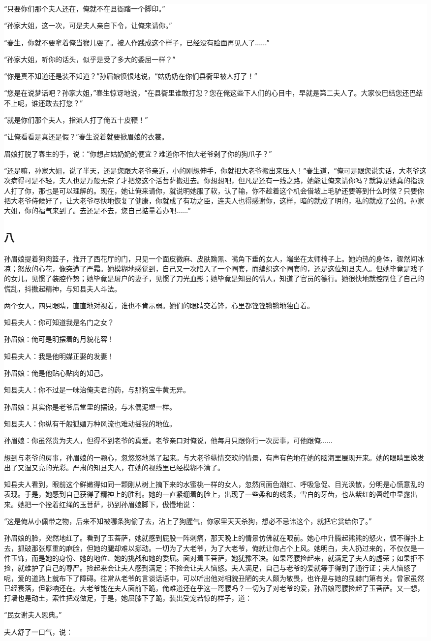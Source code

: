 “只要你们那个夫人还在，俺就不在县衙踏一个脚印。”

“孙家大姐，这一次，可是夫人亲自下令，让俺来请你。”

“春生，你就不要拿着俺当猴儿耍了。被人作践成这个样子，已经没有脸面再见人了……”

“孙家大姐，听你的话头，似乎是受了多大的委屈一样？”

“你是真不知道还是装不知道？”孙眉娘愤恨地说，“姑奶奶在你们县衙里被人打了！”

“您是在说梦话吧？孙家大姐，”春生惊讶地说，“在县衙里谁敢打您？您在俺这些下人们的心目中，早就是第二夫人了。大家伙巴结您还巴结不上呢，谁还敢去打您？”

“就是你们那个夫人，指派人打了俺五十皮鞭！”

“让俺看看是真还是假？”春生说着就要掀眉娘的衣裳。

眉娘打脱了春生的手，说：“你想占姑奶奶的便宜？难道你不怕大老爷剁了你的狗爪子？”

“还是嘛，孙家大姐，说了半天，还是您跟大老爷亲近，小的刚想伸手，你就把大老爷搬出来压人！”春生道，“俺可是跟您说实话，大老爷这次病得可是不轻，夫人也是万般无奈了才把您这个活菩萨搬进去。你想想吧，但凡是还有一线之路，她能让俺来请你吗？就算是她真的指派人打了你，那也是可以理解的。现在，她让俺来请你，就说明她服了软，认了输，你不趁着这个机会借坡上毛驴还要等到什么时候？只要你把大老爷侍候好了，让大老爷尽快地恢复了健康，你就成了有功之臣，连夫人也得感谢你，这样，暗的就成了明的，私的就成了公的。孙家大姐，你的福气来到了。去还是不去，您自己掂量着办吧……”

## 八

孙眉娘提着狗肉篮子，推开了西花厅的门，只见一个面皮微麻、皮肤黝黑、嘴角下垂的女人，端坐在太师椅子上。她灼热的身体，骤然间冰凉；怒放的心花，像突遭了严霜。她模糊地感觉到，自己又一次陷入了一个圈套，而编织这个圈套的，还是这位知县夫人。但她毕竟是戏子的女儿，见惯了装腔作势；她毕竟是屠户的妻子，见惯了刀光血影；她毕竟是知县的情人，知道了官员的德行。她很快地就控制住了自己的慌乱，抖擞起精神，与知县夫人斗法。

两个女人，四只眼睛，直直地对视着，谁也不肯示弱。她们的眼睛交着锋，心里都铿铿锵锵地独白着。

知县夫人：你可知道我是名门之女？

孙眉娘：俺可是明摆着的月貌花容！

知县夫人：我是他明媒正娶的发妻！

孙眉娘：俺是他贴心贴肉的知己。

知县夫人：你不过是一味治俺夫君的药，与那狗宝牛黄无异。

孙眉娘：其实你是老爷后堂里的摆设，与木偶泥塑一样。

知县夫人：你纵有千般狐媚万种风流也难动摇我的地位。

孙眉娘：你虽然贵为夫人，但得不到老爷的真爱。老爷亲口对俺说，他每月只跟你行一次房事，可他跟俺……

想到与老爷的房事，孙眉娘的一颗心，忽悠悠地荡了起来。与大老爷纵情交欢的情景，有声有色地在她的脑海里展现开来。她的眼睛里焕发出了又湿又亮的光彩。严肃的知县夫人，在她的视线里已经模糊不清了。

知县夫人看到，眼前这个鲜嫩得如同一颗刚从树上摘下来的水蜜桃一样的女人，忽然间面色潮红、呼吸急促、目光涣散，分明是心慌意乱的表现。于是，她感到自己获得了精神上的胜利。她的一直紧绷着的脸上，出现了一些柔和的线条，雪白的牙齿，也从紫红的唇缝中显露出来。她把一个拴着红绳的玉菩萨，扔到孙眉娘脚下，傲慢地说：

“这是俺从小佩带之物，后来不知被哪条狗偷了去，沾上了狗腥气，你家里天天杀狗，想必不忌讳这个，就把它赏给你了。”

孙眉娘的脸，突然地红了。看到了玉菩萨，她就感到屁股一阵刺痛，那天晚上的情景仿佛就在眼前。她心中升腾起熊熊的怒火，恨不得扑上去，抓破那张厚重的麻脸，但她的腿却难以挪动。一切为了大老爷，为了大老爷，俺就让你占个上风。她明白，夫人扔过来的，不仅仅是一件玉饰，而是她的身份、她的地位、她的挑战和她的委屈。面对着玉菩萨，她犹豫不决。如果弯腰捡起来，就满足了夫人的虚荣；如果拒不捡，就维护了自己的尊严。捡起来会让夫人感到满足；不捡会让夫人恼怒。夫人满足，自己与老爷的爱就等于得到了通行证；夫人恼怒了呢，爱的道路上就布下了障碍。往常从老爷的言谈话语中，可以听出他对相貌丑陋的夫人颇为敬畏，也许是与她的显赫门第有关。曾家虽然已经衰落，但影响还在。大老爷能在夫人面前下跪，俺难道还在乎这一弯腰吗？一切为了对老爷的爱，孙眉娘弯腰捡起了玉菩萨。又一想，打墙也是动土，索性把戏做足，于是，她屈膝下了跪，装出受宠若惊的样子，道：

“民女谢夫人恩典。”

夫人舒了一口气，说：
